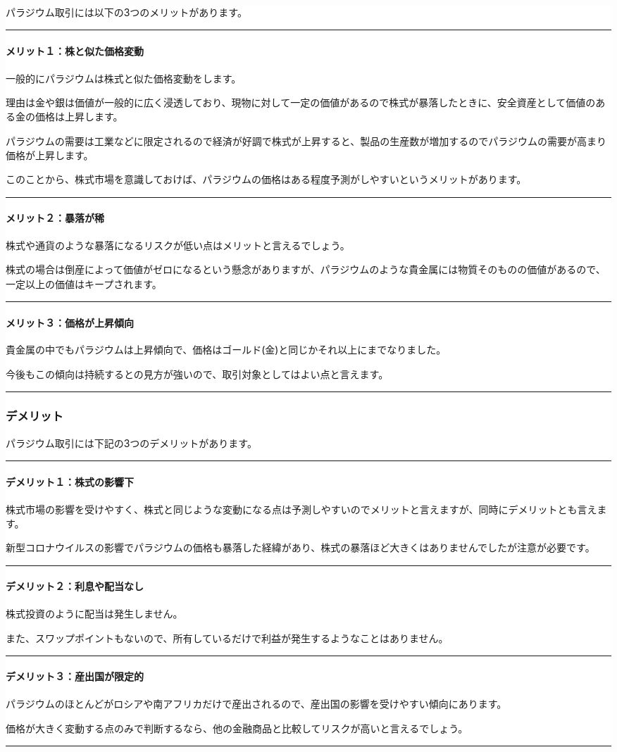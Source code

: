 パラジウム取引には以下の3つのメリットがあります。

<hr>

#### メリット１：株と似た価格変動

一般的にパラジウムは株式と似た価格変動をします。

理由は金や銀は価値が一般的に広く浸透しており、現物に対して一定の価値があるので株式が暴落したときに、安全資産として価値のある金の価格は上昇します。

パラジウムの需要は工業などに限定されるので経済が好調で株式が上昇すると、製品の生産数が増加するのでパラジウムの需要が高まり価格が上昇します。

このことから、株式市場を意識しておけば、パラジウムの価格はある程度予測がしやすいというメリットがあります。

<hr>

#### メリット２：暴落が稀

株式や通貨のような暴落になるリスクが低い点はメリットと言えるでしょう。

株式の場合は倒産によって価値がゼロになるという懸念がありますが、パラジウムのような貴金属には物質そのものの価値があるので、一定以上の価値はキープされます。

<hr>

#### メリット３：価格が上昇傾向

貴金属の中でもパラジウムは上昇傾向で、価格はゴールド(金)と同じかそれ以上にまでなりました。

今後もこの傾向は持続するとの見方が強いので、取引対象としてはよい点と言えます。


<hr>

### デメリット

パラジウム取引には下記の3つのデメリットがあります。

<hr>

#### デメリット１：株式の影響下

株式市場の影響を受けやすく、株式と同じような変動になる点は予測しやすいのでメリットと言えますが、同時にデメリットとも言えます。

新型コロナウイルスの影響でパラジウムの価格も暴落した経緯があり、株式の暴落ほど大きくはありませんでしたが注意が必要です。

<hr>

#### デメリット２：利息や配当なし

株式投資のように配当は発生しません。

また、スワップポイントもないので、所有しているだけで利益が発生するようなことはありません。

<hr>

#### デメリット３：産出国が限定的

パラジウムのほとんどがロシアや南アフリカだけで産出されるので、産出国の影響を受けやすい傾向にあります。

価格が大きく変動する点のみで判断するなら、他の金融商品と比較してリスクが高いと言えるでしょう。

<hr>
